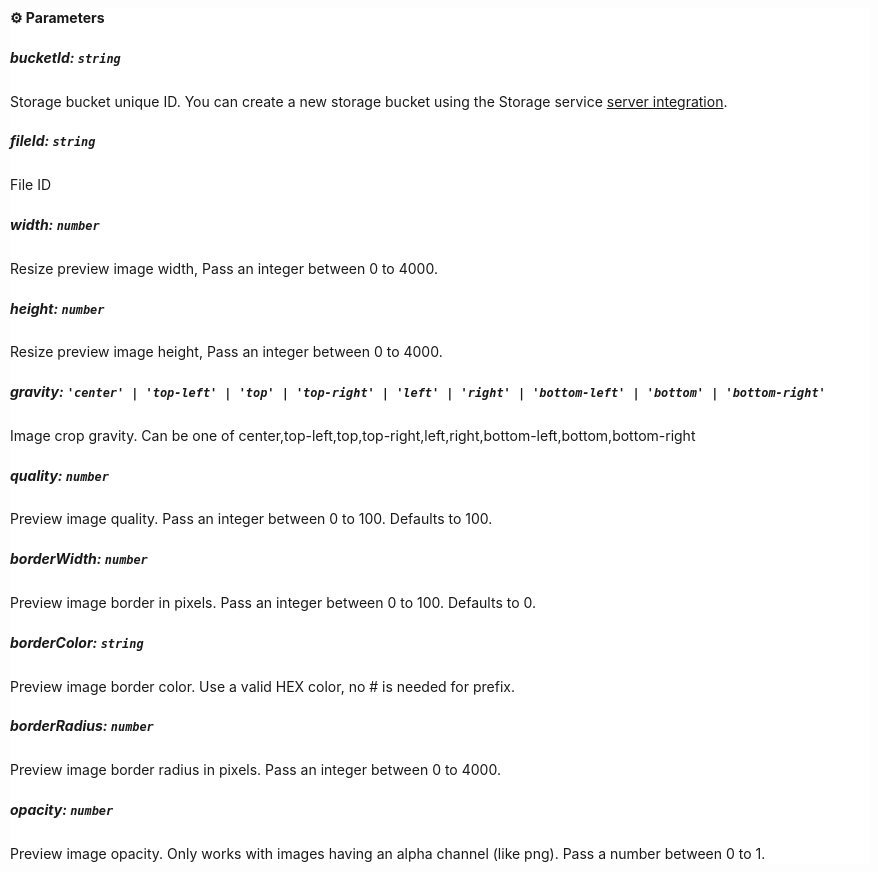 
#### ⚙️ Parameters<a id="⚙️-parameters"></a>

##### bucketId: `string`<a id="bucketid-string"></a>

Storage bucket unique ID. You can create a new storage bucket using the Storage service [server integration](https://appwrite.io/docs/server/storage#createBucket).

##### fileId: `string`<a id="fileid-string"></a>

File ID

##### width: `number`<a id="width-number"></a>

Resize preview image width, Pass an integer between 0 to 4000.

##### height: `number`<a id="height-number"></a>

Resize preview image height, Pass an integer between 0 to 4000.

##### gravity: `'center' | 'top-left' | 'top' | 'top-right' | 'left' | 'right' | 'bottom-left' | 'bottom' | 'bottom-right'`<a id="gravity-center--top-left--top--top-right--left--right--bottom-left--bottom--bottom-right"></a>

Image crop gravity. Can be one of center,top-left,top,top-right,left,right,bottom-left,bottom,bottom-right

##### quality: `number`<a id="quality-number"></a>

Preview image quality. Pass an integer between 0 to 100. Defaults to 100.

##### borderWidth: `number`<a id="borderwidth-number"></a>

Preview image border in pixels. Pass an integer between 0 to 100. Defaults to 0.

##### borderColor: `string`<a id="bordercolor-string"></a>

Preview image border color. Use a valid HEX color, no # is needed for prefix.

##### borderRadius: `number`<a id="borderradius-number"></a>

Preview image border radius in pixels. Pass an integer between 0 to 4000.

##### opacity: `number`<a id="opacity-number"></a>

Preview image opacity. Only works with images having an alpha channel (like png). Pass a number between 0 to 1.

